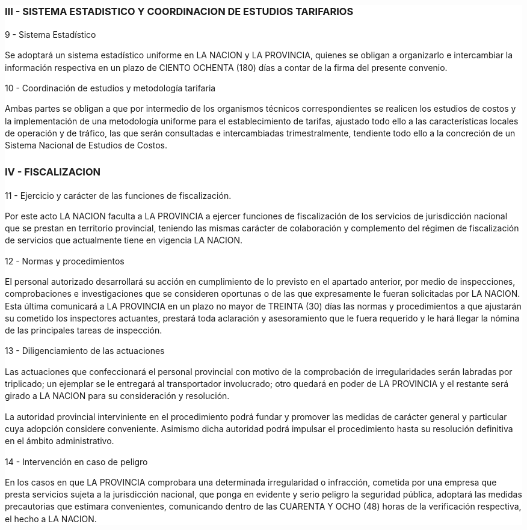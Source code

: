 ### III  -  SISTEMA  ESTADISTICO  Y COORDINACION DE ESTUDIOS TARIFARIOS

<a id="3"></a>
9 - Sistema Estadístico

Se  adoptará  un  sistema  estadístico  uniforme  en LA NACION y LA PROVINCIA,  quienes  se  obligan  a  organizarlo e intercambiar  la información respectiva en un plazo de  CIENTO  OCHENTA (180) días a contar de la firma del presente convenio.

10  -  Coordinación  de  estudios  y  metodología  tarifaria

Ambas  partes  se  obligan  a  que por intermedio de los organismos técnicos correspondientes se realicen  los  estudios de costos y la implementación de una metodología uniforme para  el establecimiento de  tarifas,  ajustado todo ello a las características  locales  de operación y de  tráfico, las que serán consultadas e intercambiadas trimestralmente,  tendiente todo ello a la concreción de un Sistema Nacional de Estudios de Costos.

### IV - FISCALIZACION

<a id="4"></a>
11  -  Ejercicio y carácter de las funciones de fiscalización.

Por este acto  LA NACION faculta a LA PROVINCIA a ejercer funciones de fiscalización  de  los servicios de jurisdicción nacional que se prestan en territorio provincial,  teniendo  las mismas carácter de colaboración  y  complemento  del  régimen  de  fiscalización    de servicios  que  actualmente  tiene  en  vigencia  LA  NACION.

12 - Normas y procedimientos

El  personal  autorizado  desarrollará su acción en cumplimiento de lo previsto en el apartado  anterior,  por  medio  de inspecciones, comprobaciones e investigaciones que se consideren oportunas  o  de las  que  expresamente  le  fueran  solicitadas por LA NACION. Esta última comunicará a LA PROVINCIA en un  plazo  no  mayor de TREINTA (30) días las normas y procedimientos a que ajustarán  su  cometido los inspectores actuantes, prestará toda aclaración y asesoramiento que le fuera requerido y le hará llegar la nómina  de las principales tareas de inspección.

13 - Diligenciamiento de las actuaciones

Las  actuaciones  que  confeccionará  el  personal  provincial  con motivo  de  la  comprobación  de irregularidades serán labradas por triplicado;  un  ejemplar  se  le  entregará    al    transportador involucrado;  otro  quedará en poder de LA PROVINCIA y el  restante será girado a LA NACION  para  su  consideración y resolución.

La autoridad provincial interviniente  en  el  procedimiento  podrá fundar  y  promover  las  medidas  de carácter general y particular cuya  adopción  considere  conveniente.  Asimismo  dicha  autoridad podrá impulsar el procedimiento  hasta  su resolución definitiva en el ámbito administrativo.

14 - Intervención en caso de peligro

En  los  casos  en  que  LA  PROVINCIA comprobara  una  determinada irregularidad o infracción, cometida  por  una  empresa  que presta servicios sujeta a la jurisdicción nacional, que ponga en  evidente y   serio  peligro  la  seguridad  pública,  adoptará  las  medidas precautorias  que  estimara convenientes, comunicando dentro de las CUARENTA Y OCHO (48)  horas de la verificación respectiva, el hecho a LA NACION.
